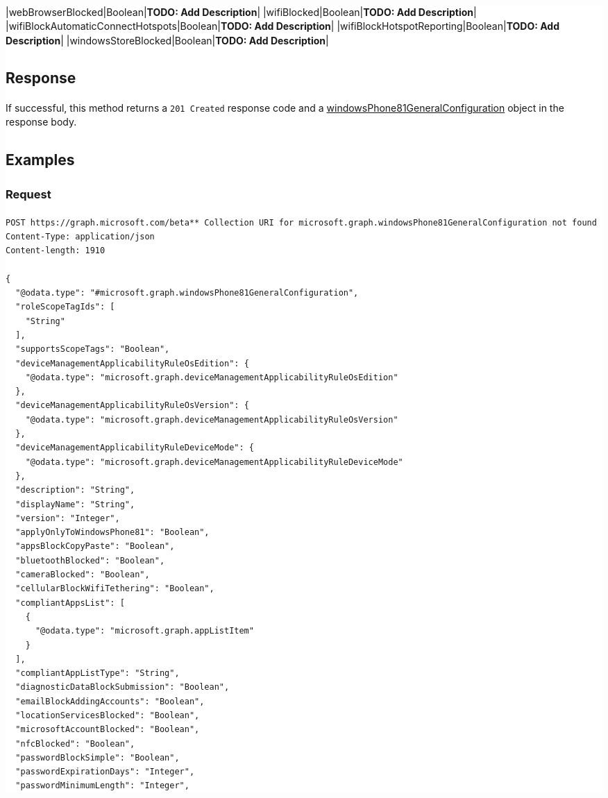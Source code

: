 |webBrowserBlocked|Boolean|**TODO: Add Description**|
|wifiBlocked|Boolean|**TODO: Add Description**|
|wifiBlockAutomaticConnectHotspots|Boolean|**TODO: Add Description**|
|wifiBlockHotspotReporting|Boolean|**TODO: Add Description**|
|windowsStoreBlocked|Boolean|**TODO: Add Description**|



## Response

If successful, this method returns a `201 Created` response code and a [windowsPhone81GeneralConfiguration](../resources/windowsphone81generalconfiguration.md) object in the response body.

## Examples

### Request

``` http
POST https://graph.microsoft.com/beta** Collection URI for microsoft.graph.windowsPhone81GeneralConfiguration not found
Content-Type: application/json
Content-length: 1910

{
  "@odata.type": "#microsoft.graph.windowsPhone81GeneralConfiguration",
  "roleScopeTagIds": [
    "String"
  ],
  "supportsScopeTags": "Boolean",
  "deviceManagementApplicabilityRuleOsEdition": {
    "@odata.type": "microsoft.graph.deviceManagementApplicabilityRuleOsEdition"
  },
  "deviceManagementApplicabilityRuleOsVersion": {
    "@odata.type": "microsoft.graph.deviceManagementApplicabilityRuleOsVersion"
  },
  "deviceManagementApplicabilityRuleDeviceMode": {
    "@odata.type": "microsoft.graph.deviceManagementApplicabilityRuleDeviceMode"
  },
  "description": "String",
  "displayName": "String",
  "version": "Integer",
  "applyOnlyToWindowsPhone81": "Boolean",
  "appsBlockCopyPaste": "Boolean",
  "bluetoothBlocked": "Boolean",
  "cameraBlocked": "Boolean",
  "cellularBlockWifiTethering": "Boolean",
  "compliantAppsList": [
    {
      "@odata.type": "microsoft.graph.appListItem"
    }
  ],
  "compliantAppListType": "String",
  "diagnosticDataBlockSubmission": "Boolean",
  "emailBlockAddingAccounts": "Boolean",
  "locationServicesBlocked": "Boolean",
  "microsoftAccountBlocked": "Boolean",
  "nfcBlocked": "Boolean",
  "passwordBlockSimple": "Boolean",
  "passwordExpirationDays": "Integer",
  "passwordMinimumLength": "Integer",
```